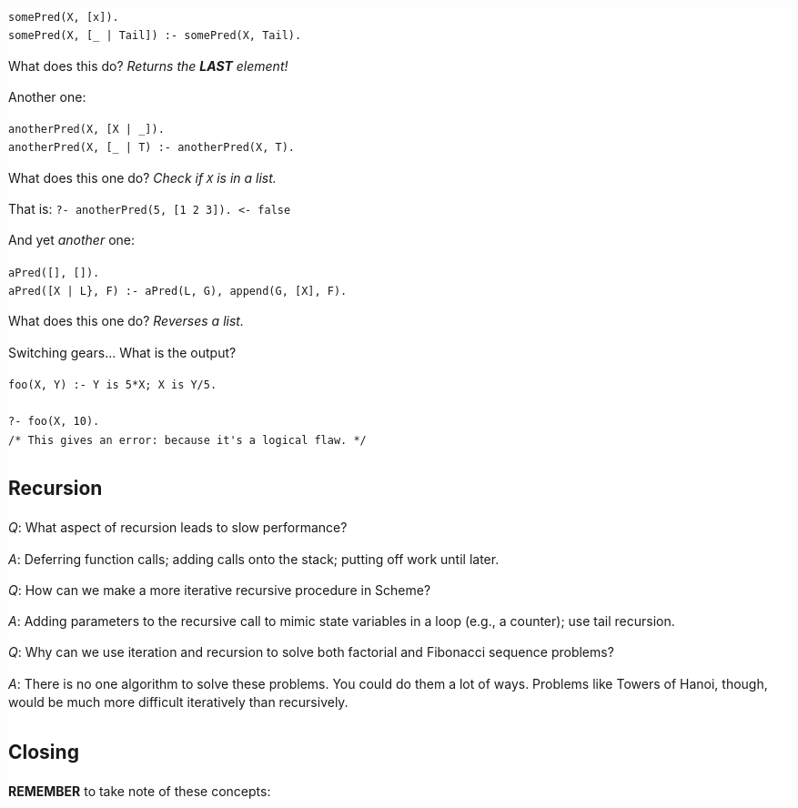 ```
somePred(X, [x]).
somePred(X, [_ | Tail]) :- somePred(X, Tail).
```

What does this do? _Returns the **LAST** element!_

Another one:

```
anotherPred(X, [X | _]).
anotherPred(X, [_ | T) :- anotherPred(X, T).
```

What does this one do? _Check if `X` is in a list._

That is: `?- anotherPred(5, [1 2 3]). <- false`

And yet _another_ one:

```
aPred([], []).
aPred([X | L}, F) :- aPred(L, G), append(G, [X], F).
```

What does this one do? _Reverses a list._

Switching gears... What is the output?
```
foo(X, Y) :- Y is 5*X; X is Y/5.

?- foo(X, 10).
/* This gives an error: because it's a logical flaw. */
```


Recursion
---------

_Q_: What aspect of recursion leads to slow performance?

_A_: Deferring function calls; adding calls onto the stack; 
putting off work until later.

_Q_: How can we make a more iterative recursive procedure in Scheme?

_A_: Adding parameters to the recursive call to mimic state 
variables in a loop (e.g., a counter); use tail recursion.

_Q_: Why can we use iteration and recursion to solve both 
factorial and Fibonacci sequence problems?

_A_: There is no one algorithm to solve these problems. You could 
do them a lot of ways. Problems like Towers of Hanoi, though, 
would be much more difficult iteratively than recursively.


Closing
-------

**REMEMBER** to take note of these concepts:
